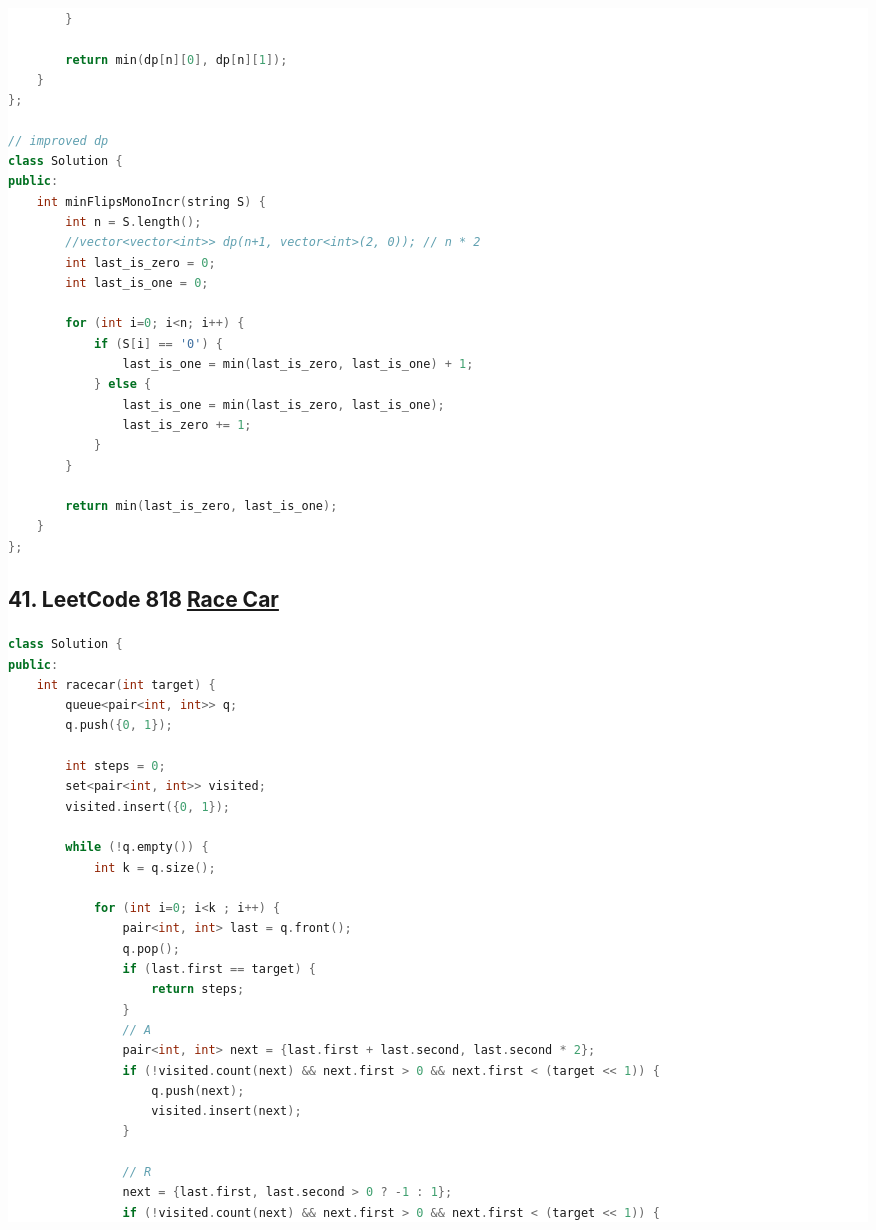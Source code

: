 ```c++
        }
        
        return min(dp[n][0], dp[n][1]);
    }
};

// improved dp
class Solution {
public:
    int minFlipsMonoIncr(string S) {
        int n = S.length();
        //vector<vector<int>> dp(n+1, vector<int>(2, 0)); // n * 2
        int last_is_zero = 0;
        int last_is_one = 0;
        
        for (int i=0; i<n; i++) {
            if (S[i] == '0') {
                last_is_one = min(last_is_zero, last_is_one) + 1;
            } else {
                last_is_one = min(last_is_zero, last_is_one);
                last_is_zero += 1;
            }
        }
        
        return min(last_is_zero, last_is_one);
    }
};
```



## 41. LeetCode 818 [Race Car](https://leetcode.com/problems/race-car/)

```c++
class Solution {
public:
    int racecar(int target) {
        queue<pair<int, int>> q;
        q.push({0, 1});
        
        int steps = 0;
        set<pair<int, int>> visited;
        visited.insert({0, 1});
        
        while (!q.empty()) {
            int k = q.size();
            
            for (int i=0; i<k ; i++) {
                pair<int, int> last = q.front();
                q.pop();
                if (last.first == target) {
                    return steps;
                }
                // A
                pair<int, int> next = {last.first + last.second, last.second * 2};
                if (!visited.count(next) && next.first > 0 && next.first < (target << 1)) {
                    q.push(next);
                    visited.insert(next);
                }

                // R
                next = {last.first, last.second > 0 ? -1 : 1};
                if (!visited.count(next) && next.first > 0 && next.first < (target << 1)) {
```